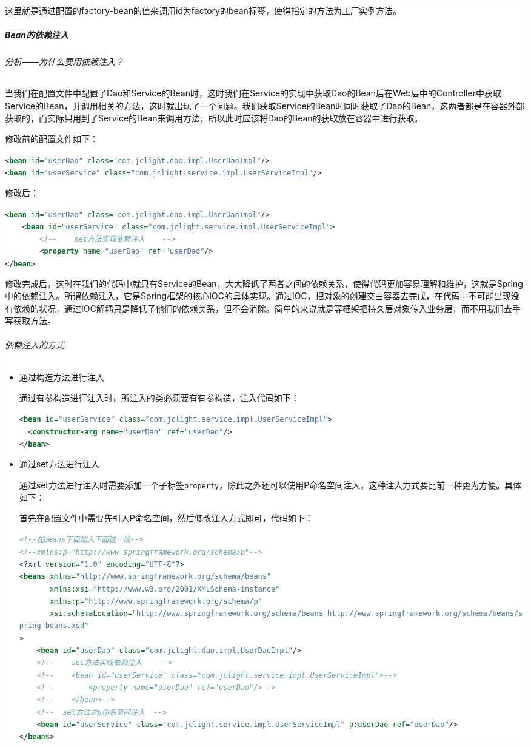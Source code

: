   这里就是通过配置的factory-bean的值来调用id为factory的bean标签，使得指定的方法为工厂实例方法。

##### Bean的依赖注入

###### 分析——为什么要用依赖注入？

当我们在配置文件中配置了Dao和Service的Bean时，这时我们在Service的实现中获取Dao的Bean后在Web层中的Controller中获取Service的Bean，并调用相关的方法，这时就出现了一个问题。我们获取Service的Bean时同时获取了Dao的Bean，这两者都是在容器外部获取的，而实际只用到了Service的Bean来调用方法，所以此时应该将Dao的Bean的获取放在容器中进行获取。

修改前的配置文件如下：

```xml
<bean id="userDao" class="com.jclight.dao.impl.UserDaoImpl"/>
<bean id="userService" class="com.jclight.service.impl.UserServiceImpl"/>
```

修改后：

```xml
<bean id="userDao" class="com.jclight.dao.impl.UserDaoImpl"/>
	<bean id="userService" class="com.jclight.service.impl.UserServiceImpl">
    	<!--    set方法实现依赖注入    -->
        <property name="userDao" ref="userDao"/>
</bean>
```

修改完成后，这时在我们的代码中就只有Service的Bean，大大降低了两者之间的依赖关系，使得代码更加容易理解和维护，这就是Spring中的依赖注入。所谓依赖注入，它是Spring框架的核心IOC的具体实现。通过IOC，把对象的创建交由容器去完成，在代码中不可能出现没有依赖的状况，通过IOC解耦只是降低了他们的依赖关系，但不会消除。简单的来说就是等框架把持久层对象传入业务层，而不用我们去手写获取方法。

###### 依赖注入的方式

+ 通过构造方法进行注入

  通过有参构造进行注入时，所注入的类必须要有有参构造，注入代码如下：

  ```xml
  <bean id="userService" class="com.jclight.service.impl.UserServiceImpl">
  	<constructor-arg name="userDao" ref="userDao"/>
  </bean>
  ```

+ 通过set方法进行注入

  通过set方法进行注入时需要添加一个子标签`property`，除此之外还可以使用P命名空间注入，这种注入方式要比前一种更为方便。具体如下：

  首先在配置文件中需要先引入P命名空间，然后修改注入方式即可，代码如下：

  ```xml
  <!--在beans下面加入下面这一段-->
  <!--xmlns:p="http://www.springframework.org/schema/p"-->
  <?xml version="1.0" encoding="UTF-8"?>
  <beans xmlns="http://www.springframework.org/schema/beans"
         xmlns:xsi="http://www.w3.org/2001/XMLSchema-instance"
         xmlns:p="http://www.springframework.org/schema/p"
         xsi:schemaLocation="http://www.springframework.org/schema/beans http://www.springframework.org/schema/beans/spring-beans.xsd"
  >
      <bean id="userDao" class="com.jclight.dao.impl.UserDaoImpl"/>
      <!--    set方法实现依赖注入    -->
      <!--    <bean id="userService" class="com.jclight.service.impl.UserServiceImpl">-->
      <!--        <property name="userDao" ref="userDao"/>-->
      <!--    </bean>-->
      <!--  set方法之p命名空间注入  -->
      <bean id="userService" class="com.jclight.service.impl.UserServiceImpl" p:userDao-ref="userDao"/>
  </beans>
  ```
